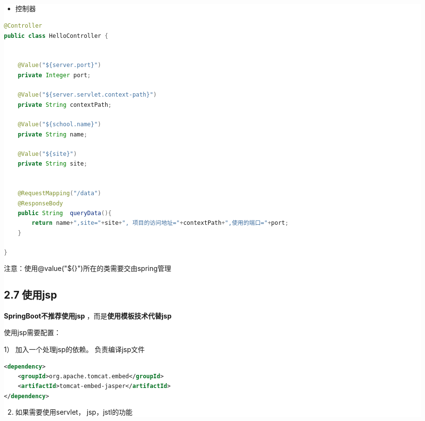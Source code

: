 

- 控制器

~~~java
@Controller
public class HelloController {


    @Value("${server.port}")
    private Integer port;

    @Value("${server.servlet.context-path}")
    private String contextPath;

    @Value("${school.name}")
    private String name;

    @Value("${site}")
    private String site;


    @RequestMapping("/data")
    @ResponseBody
    public String  queryData(){
        return name+",site="+site+", 项目的访问地址="+contextPath+",使用的端口="+port;
    }

}

~~~



注意：使用@value("${}")所在的类需要交由spring管理



## 2.7  使用jsp

**SpringBoot不推荐使用jsp** ，而是**使用模板技术代替jsp**



使用jsp需要配置：

1） 加入一个处理jsp的依赖。 负责编译jsp文件

```xml
<dependency>
    <groupId>org.apache.tomcat.embed</groupId>
    <artifactId>tomcat-embed-jasper</artifactId>
</dependency>
```



2) 如果需要使用servlet， jsp，jstl的功能
